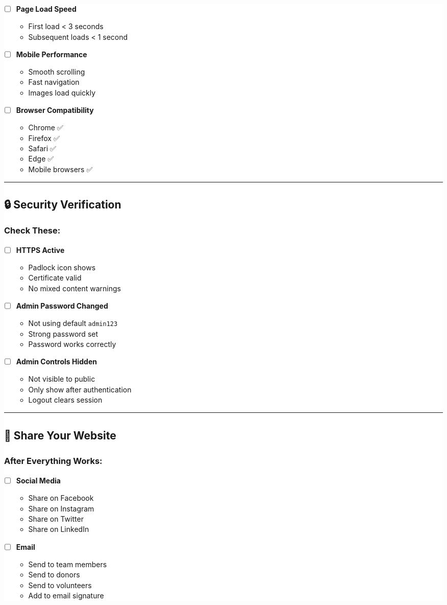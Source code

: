 - [ ] **Page Load Speed**
  - First load < 3 seconds
  - Subsequent loads < 1 second

- [ ] **Mobile Performance**
  - Smooth scrolling
  - Fast navigation
  - Images load quickly

- [ ] **Browser Compatibility**
  - Chrome ✅
  - Firefox ✅
  - Safari ✅
  - Edge ✅
  - Mobile browsers ✅

---

## 🔒 Security Verification

### Check These:

- [ ] **HTTPS Active**
  - Padlock icon shows
  - Certificate valid
  - No mixed content warnings

- [ ] **Admin Password Changed**
  - Not using default `admin123`
  - Strong password set
  - Password works correctly

- [ ] **Admin Controls Hidden**
  - Not visible to public
  - Only show after authentication
  - Logout clears session

---

## 📱 Share Your Website

### After Everything Works:

- [ ] **Social Media**
  - Share on Facebook
  - Share on Instagram
  - Share on Twitter
  - Share on LinkedIn

- [ ] **Email**
  - Send to team members
  - Send to donors
  - Send to volunteers
  - Add to email signature
